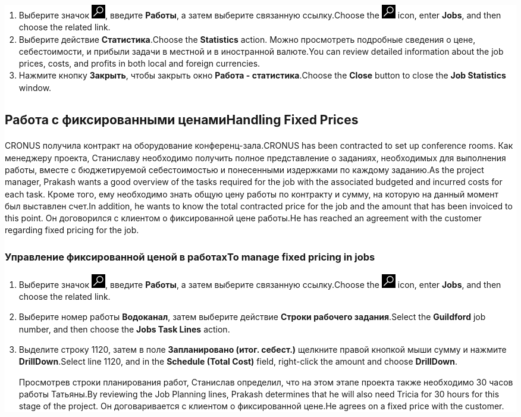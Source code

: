 1.  <span data-ttu-id="f02bd-334">Выберите значок ![Поиск страницы или отчета](media/ui-search/search_small.png "Значок поиска страницы или отчета"), введите **Работы**, а затем выберите связанную ссылку.</span><span class="sxs-lookup"><span data-stu-id="f02bd-334">Choose the ![Search for Page or Report](media/ui-search/search_small.png "Search for Page or Report icon") icon, enter **Jobs**, and then choose the related link.</span></span>  
2.  <span data-ttu-id="f02bd-335">Выберите действие **Статистика**.</span><span class="sxs-lookup"><span data-stu-id="f02bd-335">Choose the **Statistics** action.</span></span> <span data-ttu-id="f02bd-336">Можно просмотреть подробные сведения о цене, себестоимости, и прибыли задачи в местной и в иностранной валюте.</span><span class="sxs-lookup"><span data-stu-id="f02bd-336">You can review detailed information about the job prices, costs, and profits in both local and foreign currencies.</span></span>  
3.  <span data-ttu-id="f02bd-337">Нажмите кнопку **Закрыть**, чтобы закрыть окно **Работа - статистика**.</span><span class="sxs-lookup"><span data-stu-id="f02bd-337">Choose the **Close** button to close the **Job Statistics** window.</span></span>  

## <a name="handling-fixed-prices"></a><span data-ttu-id="f02bd-338">Работа с фиксированными ценами</span><span class="sxs-lookup"><span data-stu-id="f02bd-338">Handling Fixed Prices</span></span>  
 <span data-ttu-id="f02bd-339">CRONUS получила контракт на оборудование конференц-зала.</span><span class="sxs-lookup"><span data-stu-id="f02bd-339">CRONUS has been contracted to set up conference rooms.</span></span> <span data-ttu-id="f02bd-340">Как менеджеру проекта, Станиславу необходимо получить полное представление о заданиях, необходимых для выполнения работы, вместе с бюджетируемой себестоимостью и понесенными издержками по каждому заданию.</span><span class="sxs-lookup"><span data-stu-id="f02bd-340">As the project manager, Prakash wants a good overview of the tasks required for the job with the associated budgeted and incurred costs for each task.</span></span> <span data-ttu-id="f02bd-341">Кроме того, ему необходимо знать общую цену работы по контракту и сумму, на которую на данный момент был выставлен счет.</span><span class="sxs-lookup"><span data-stu-id="f02bd-341">In addition, he wants to know the total contracted price for the job and the amount that has been invoiced to this point.</span></span> <span data-ttu-id="f02bd-342">Он договорился с клиентом о фиксированной цене работы.</span><span class="sxs-lookup"><span data-stu-id="f02bd-342">He has reached an agreement with the customer regarding fixed pricing for the job.</span></span>  

### <a name="to-manage-fixed-pricing-in-jobs"></a><span data-ttu-id="f02bd-343">Управление фиксированной ценой в работах</span><span class="sxs-lookup"><span data-stu-id="f02bd-343">To manage fixed pricing in jobs</span></span>  

1.  <span data-ttu-id="f02bd-344">Выберите значок ![Поиск страницы или отчета](media/ui-search/search_small.png "Значок поиска страницы или отчета"), введите **Работы**, а затем выберите связанную ссылку.</span><span class="sxs-lookup"><span data-stu-id="f02bd-344">Choose the ![Search for Page or Report](media/ui-search/search_small.png "Search for Page or Report icon") icon, enter **Jobs**, and then choose the related link.</span></span>  
2.  <span data-ttu-id="f02bd-345">Выберите номер работы **Водоканал**, затем выберите действие **Строки рабочего задания**.</span><span class="sxs-lookup"><span data-stu-id="f02bd-345">Select the **Guildford** job number, and then choose the **Jobs Task Lines** action.</span></span>  
3.  <span data-ttu-id="f02bd-346">Выделите строку 1120, затем в поле **Запланировано (итог. себест.)** щелкните правой кнопкой мыши сумму и нажмите **DrillDown**.</span><span class="sxs-lookup"><span data-stu-id="f02bd-346">Select line 1120, and in the **Schedule (Total Cost)** field, right-click the amount and choose **DrillDown**.</span></span>  

     <span data-ttu-id="f02bd-347">Просмотрев строки планирования работ, Станислав определил, что на этом этапе проекта также необходимо 30 часов работы Татьяны.</span><span class="sxs-lookup"><span data-stu-id="f02bd-347">By reviewing the Job Planning lines, Prakash determines that he will also need Tricia for 30 hours for this stage of the project.</span></span> <span data-ttu-id="f02bd-348">Он договаривается с клиентом о фиксированной цене.</span><span class="sxs-lookup"><span data-stu-id="f02bd-348">He agrees on a fixed price with the customer.</span></span>  
